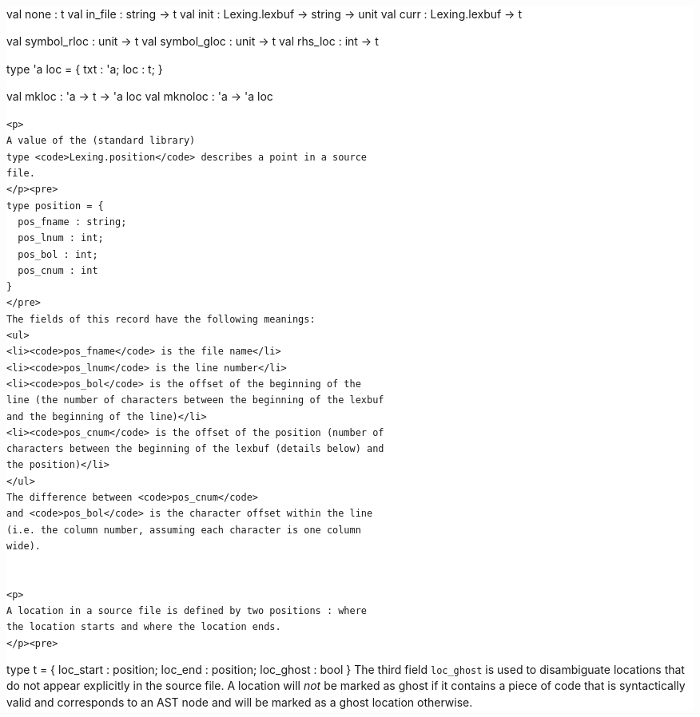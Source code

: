 val none : t
val in_file : string &rarr; t
val init : Lexing.lexbuf &rarr; string &rarr; unit
val curr : Lexing.lexbuf &rarr; t

val symbol_rloc : unit &rarr; t
val symbol_gloc : unit &rarr; t
val rhs_loc : int &rarr; t

type 'a loc = { 
  txt : 'a;
  loc : t; 
}

val mkloc : 'a &rarr; t &rarr; 'a loc
val mknoloc : 'a &rarr; 'a loc
    </pre>
    

    <p>
    A value of the (standard library)
    type <code>Lexing.position</code> describes a point in a source
    file.
    </p><pre>
    type position = {
      pos_fname : string;
      pos_lnum : int;
      pos_bol : int;
      pos_cnum : int
    }
    </pre>
    The fields of this record have the following meanings:
    <ul>
    <li><code>pos_fname</code> is the file name</li>
    <li><code>pos_lnum</code> is the line number</li>
    <li><code>pos_bol</code> is the offset of the beginning of the
    line (the number of characters between the beginning of the lexbuf
    and the beginning of the line)</li>
    <li><code>pos_cnum</code> is the offset of the position (number of
    characters between the beginning of the lexbuf (details below) and
    the position)</li>
    </ul>
    The difference between <code>pos_cnum</code>
    and <code>pos_bol</code> is the character offset within the line
    (i.e. the column number, assuming each character is one column
    wide).
    

    <p>
    A location in a source file is defined by two positions : where
    the location starts and where the location ends.
    </p><pre>
type t = {
  loc_start : position;
  loc_end : position;
  loc_ghost : bool
}
    </pre>
    The third field <code>loc_ghost</code> is used to disambiguate
    locations that do not appear explicitly in the source file. A
    location will <em>not</em> be marked as ghost if it contains a
    piece of code that is syntactically valid and corresponds to an
    AST node and will be marked as a ghost location otherwise.
    